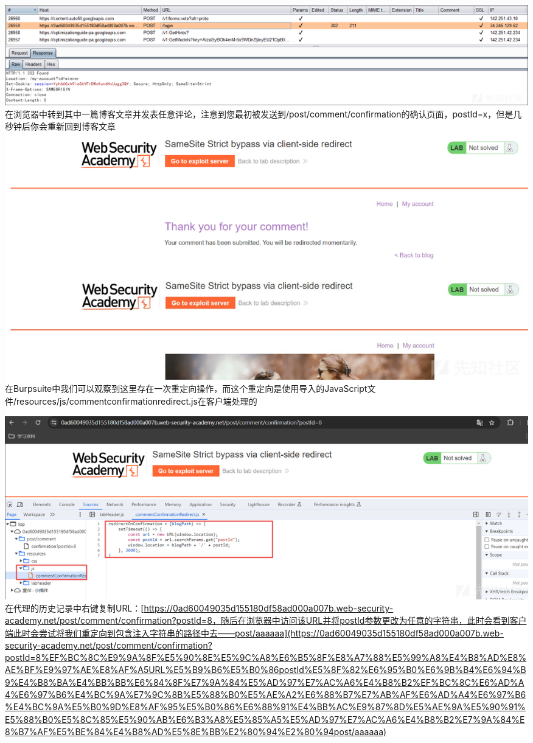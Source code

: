 [![](assets/1705890866-40a0992cf9c6e4b0bb3e5dbb5f0f7472.png)](https://xzfile.aliyuncs.com/media/upload/picture/20240118110316-2079f062-b5ae-1.png)  
在浏览器中转到其中一篇博客文章并发表任意评论，注意到您最初被发送到/post/comment/confirmation的确认页面，postId=x，但是几秒钟后你会重新回到博客文章  
[![](assets/1705890866-25331b03f881cc9adcc7577e7bcee26e.png)](https://xzfile.aliyuncs.com/media/upload/picture/20240118110334-2acf3fe0-b5ae-1.png)  
在Burpsuite中我们可以观察到这里存在一次重定向操作，而这个重定向是使用导入的JavaScript文件/resources/js/commentconfirmationredirect.js在客户端处理的

[![](assets/1705890866-ee079dee7cbc6a8d0077daf6b055232e.png)](https://xzfile.aliyuncs.com/media/upload/picture/20240118110354-36a877d2-b5ae-1.png)  
在代理的历史记录中右键复制URL：[https://0ad60049035d155180df58ad000a007b.web-security-academy.net/post/comment/confirmation?postId=8，随后在浏览器中访问该URL并将postId参数更改为任意的字符串，此时会看到客户端此时会尝试将我们重定向到包含注入字符串的路径中去——post/aaaaaa](https://0ad60049035d155180df58ad000a007b.web-security-academy.net/post/comment/confirmation?postId=8%EF%BC%8C%E9%9A%8F%E5%90%8E%E5%9C%A8%E6%B5%8F%E8%A7%88%E5%99%A8%E4%B8%AD%E8%AE%BF%E9%97%AE%E8%AF%A5URL%E5%B9%B6%E5%B0%86postId%E5%8F%82%E6%95%B0%E6%9B%B4%E6%94%B9%E4%B8%BA%E4%BB%BB%E6%84%8F%E7%9A%84%E5%AD%97%E7%AC%A6%E4%B8%B2%EF%BC%8C%E6%AD%A4%E6%97%B6%E4%BC%9A%E7%9C%8B%E5%88%B0%E5%AE%A2%E6%88%B7%E7%AB%AF%E6%AD%A4%E6%97%B6%E4%BC%9A%E5%B0%9D%E8%AF%95%E5%B0%86%E6%88%91%E4%BB%AC%E9%87%8D%E5%AE%9A%E5%90%91%E5%88%B0%E5%8C%85%E5%90%AB%E6%B3%A8%E5%85%A5%E5%AD%97%E7%AC%A6%E4%B8%B2%E7%9A%84%E8%B7%AF%E5%BE%84%E4%B8%AD%E5%8E%BB%E2%80%94%E2%80%94post/aaaaaa)  